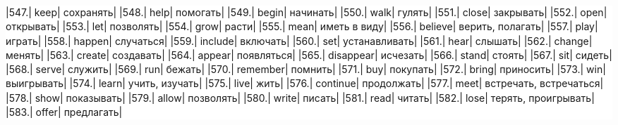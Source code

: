 |547.|	keep|	сохранять|
|548.|	help|	помогать|
|549.|	begin|	начинать|
|550.|	walk|	гулять|
|551.| close|	закрывать|
|552.|	open|	открывать|
|553.|	let|	позволять|
|554.|	grow|	расти|
|555.|	mean|	иметь в виду|
|556.|	believe|	верить, полагать|
|557.|	play|	играть|
|558.|	happen|	случаться|
|559.|	include|	включать|
|560.|	set|	устанавливать|
|561.|	hear|	слышать|
|562.| change| менять|
|563.|	create|	создавать|
|564.|	appear|	появляться|
|565.|	disappear|	исчезать|
|566.|	stand|	стоять|
|567.|	sit|	сидеть|
|568.|	serve|	служить|
|569.|	run|	бежать|
|570.|	remember|	помнить|
|571.|	buy|	покупать|
|572.|	bring|	приносить|
|573.|	win|	выигрывать|
|574.|	learn|	учить, изучать|
|575.|	live|	жить|
|576.|	continue|	продолжать|
|577.|	meet|	встречать, встречаться|
|578.|	show|	показывать|
|579.|	allow| позволять|
|580.|	write|	писать|
|581.|	read|	читать|
|582.|	lose|	терять, проигрывать|
|583.|	offer|	предлагать|